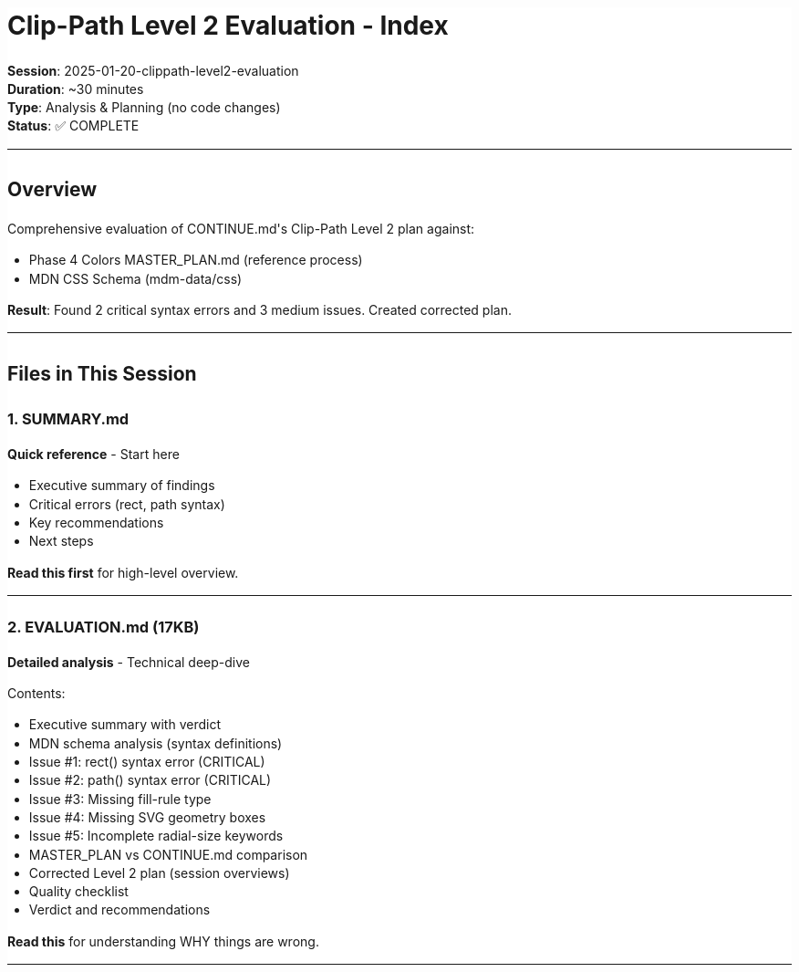 # Clip-Path Level 2 Evaluation - Index

**Session**: 2025-01-20-clippath-level2-evaluation  
**Duration**: ~30 minutes  
**Type**: Analysis & Planning (no code changes)  
**Status**: ✅ COMPLETE

---

## Overview

Comprehensive evaluation of CONTINUE.md's Clip-Path Level 2 plan against:
- Phase 4 Colors MASTER_PLAN.md (reference process)
- MDN CSS Schema (mdm-data/css)

**Result**: Found 2 critical syntax errors and 3 medium issues. Created corrected plan.

---

## Files in This Session

### 1. SUMMARY.md
**Quick reference** - Start here

- Executive summary of findings
- Critical errors (rect, path syntax)
- Key recommendations
- Next steps

**Read this first** for high-level overview.

---

### 2. EVALUATION.md (17KB)
**Detailed analysis** - Technical deep-dive

Contents:
- Executive summary with verdict
- MDN schema analysis (syntax definitions)
- Issue #1: rect() syntax error (CRITICAL)
- Issue #2: path() syntax error (CRITICAL)
- Issue #3: Missing fill-rule type
- Issue #4: Missing SVG geometry boxes
- Issue #5: Incomplete radial-size keywords
- MASTER_PLAN vs CONTINUE.md comparison
- Corrected Level 2 plan (session overviews)
- Quality checklist
- Verdict and recommendations

**Read this** for understanding WHY things are wrong.

---
